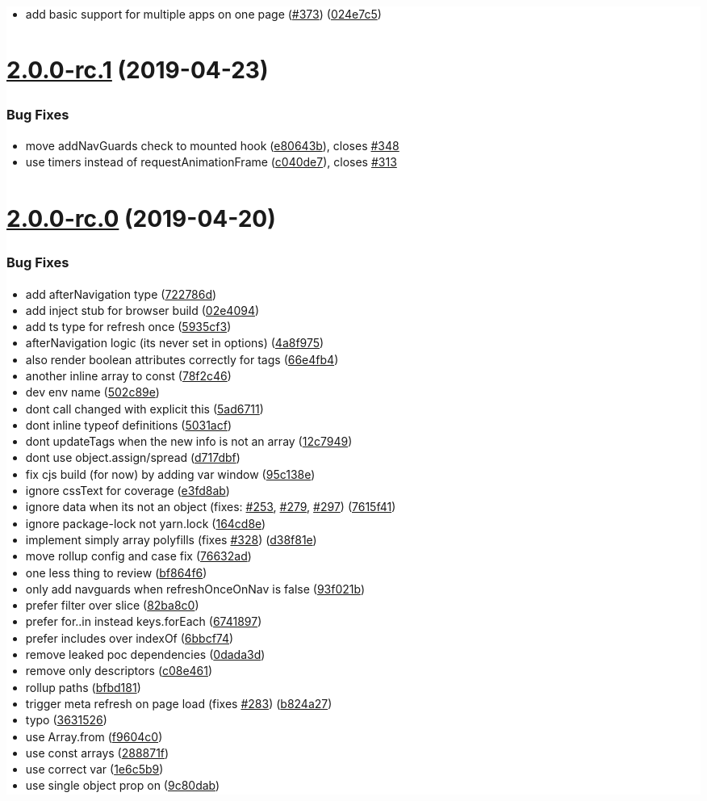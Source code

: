 * add basic support for multiple apps on one page ([#373](https://github.com/nuxt/vue-meta/issues/373)) ([024e7c5](https://github.com/nuxt/vue-meta/commit/024e7c5))



# [2.0.0-rc.1](https://github.com/nuxt/vue-meta/compare/v2.0.0-rc.0...v2.0.0-rc.1) (2019-04-23)


### Bug Fixes

* move addNavGuards check to mounted hook ([e80643b](https://github.com/nuxt/vue-meta/commit/e80643b)), closes [#348](https://github.com/nuxt/vue-meta/issues/348)
* use timers instead of requestAnimationFrame ([c040de7](https://github.com/nuxt/vue-meta/commit/c040de7)), closes [#313](https://github.com/nuxt/vue-meta/issues/313)



# [2.0.0-rc.0](https://github.com/nuxt/vue-meta/compare/v1.6.0...v2.0.0-rc.0) (2019-04-20)


### Bug Fixes

* add afterNavigation type ([722786d](https://github.com/nuxt/vue-meta/commit/722786d))
* add inject stub for browser build ([02e4094](https://github.com/nuxt/vue-meta/commit/02e4094))
* add ts type for refresh once ([5935cf3](https://github.com/nuxt/vue-meta/commit/5935cf3))
* afterNavigation logic (its never set in options) ([4a8f975](https://github.com/nuxt/vue-meta/commit/4a8f975))
* also render boolean attributes correctly for tags ([66e4fb4](https://github.com/nuxt/vue-meta/commit/66e4fb4))
* another inline array to const ([78f2c46](https://github.com/nuxt/vue-meta/commit/78f2c46))
* dev env name ([502c89e](https://github.com/nuxt/vue-meta/commit/502c89e))
* dont call changed with explicit this ([5ad6711](https://github.com/nuxt/vue-meta/commit/5ad6711))
* dont inline typeof definitions ([5031acf](https://github.com/nuxt/vue-meta/commit/5031acf))
* dont updateTags when the new info is not an array ([12c7949](https://github.com/nuxt/vue-meta/commit/12c7949))
* dont use object.assign/spread ([d717dbf](https://github.com/nuxt/vue-meta/commit/d717dbf))
* fix cjs build (for now) by adding var window ([95c138e](https://github.com/nuxt/vue-meta/commit/95c138e))
* ignore cssText for coverage ([e3fd8ab](https://github.com/nuxt/vue-meta/commit/e3fd8ab))
* ignore data when its not an object (fixes: [#253](https://github.com/nuxt/vue-meta/issues/253), [#279](https://github.com/nuxt/vue-meta/issues/279), [#297](https://github.com/nuxt/vue-meta/issues/297)) ([7615f41](https://github.com/nuxt/vue-meta/commit/7615f41))
* ignore package-lock not yarn.lock ([164cd8e](https://github.com/nuxt/vue-meta/commit/164cd8e))
* implement simply array polyfills (fixes [#328](https://github.com/nuxt/vue-meta/issues/328)) ([d38f81e](https://github.com/nuxt/vue-meta/commit/d38f81e))
* move rollup config and case fix ([76632ad](https://github.com/nuxt/vue-meta/commit/76632ad))
* one less thing to review ([bf864f6](https://github.com/nuxt/vue-meta/commit/bf864f6))
* only add navguards when refreshOnceOnNav is false ([93f021b](https://github.com/nuxt/vue-meta/commit/93f021b))
* prefer filter over slice ([82ba8c0](https://github.com/nuxt/vue-meta/commit/82ba8c0))
* prefer for..in instead keys.forEach ([6741897](https://github.com/nuxt/vue-meta/commit/6741897))
* prefer includes over indexOf ([6bbcf74](https://github.com/nuxt/vue-meta/commit/6bbcf74))
* remove leaked poc dependencies ([0dada3d](https://github.com/nuxt/vue-meta/commit/0dada3d))
* remove only descriptors ([c08e461](https://github.com/nuxt/vue-meta/commit/c08e461))
* rollup paths ([bfbd181](https://github.com/nuxt/vue-meta/commit/bfbd181))
* trigger meta refresh on page load (fixes [#283](https://github.com/nuxt/vue-meta/issues/283)) ([b824a27](https://github.com/nuxt/vue-meta/commit/b824a27))
* typo ([3631526](https://github.com/nuxt/vue-meta/commit/3631526))
* use Array.from ([f9604c0](https://github.com/nuxt/vue-meta/commit/f9604c0))
* use const arrays ([288871f](https://github.com/nuxt/vue-meta/commit/288871f))
* use correct var ([1e6c5b9](https://github.com/nuxt/vue-meta/commit/1e6c5b9))
* use single object prop on ([9c80dab](https://github.com/nuxt/vue-meta/commit/9c80dab))
